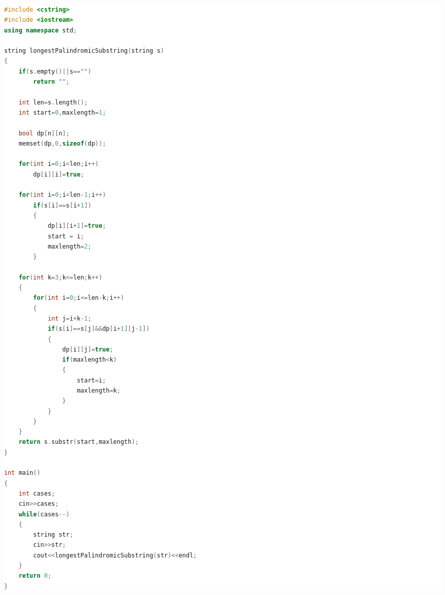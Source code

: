 ~~~cpp
#include <cstring>
#include <iostream>
using namespace std;

string longestPalindromicSubstring(string s)
{
    if(s.empty()||s=="")
        return "";
    
    int len=s.length();
    int start=0,maxlength=1;
    
    bool dp[n][n];
    memset(dp,0,sizeof(dp));
    
    for(int i=0;i<len;i++)
        dp[i][i]=true;
    
    for(int i=0;i<len-1;i++)
        if(s[i]==s[i+1])
        {
            dp[i][i+1]=true;
            start = i;
            maxlength=2;
        }
    
    for(int k=3;k<=len;k++)
    {
        for(int i=0;i<=len-k;i++)
        {
            int j=i+k-1;
            if(s[i]==s[j]&&dp[i+1][j-1])
            {
                dp[i][j]=true;
                if(maxlength<k)
                {
                    start=i;
                    maxlength=k;
                }
            }
        }
    }
    return s.substr(start,maxlength);
}

int main()
{
    int cases;
    cin>>cases;
    while(cases--)
    {
        string str;
        cin>>str;
        cout<<longestPalindromicSubstring(str)<<endl;
    }
    return 0;
}
~~~
</ul>
</div>
</li>
</ol>
